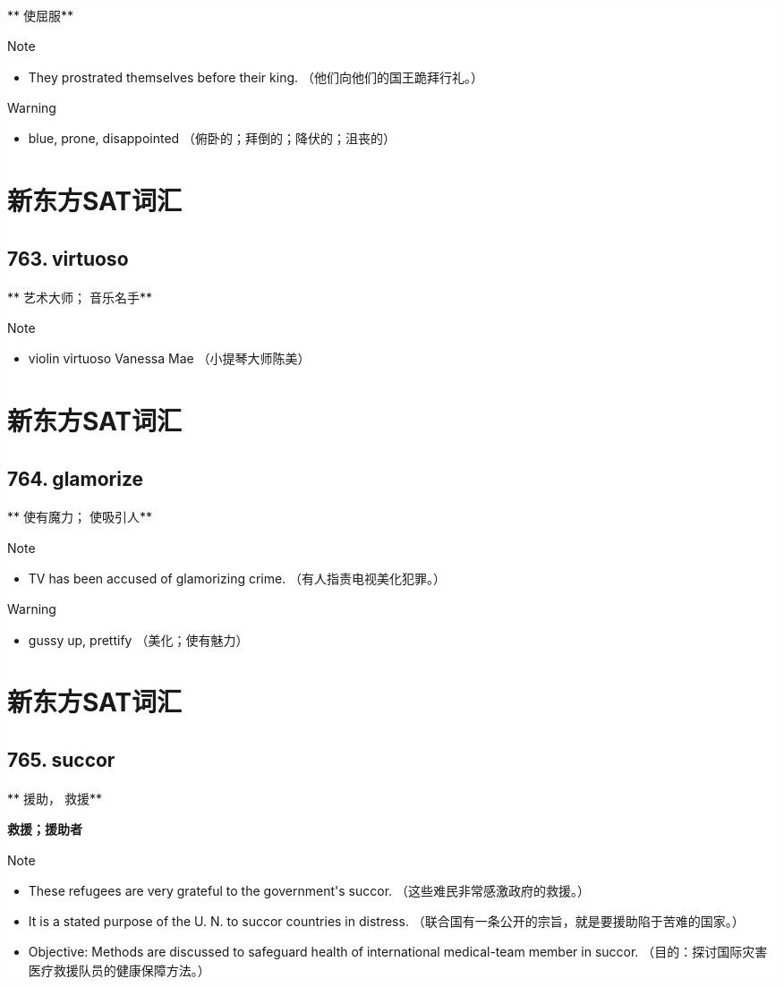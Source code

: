 ** 使屈服**

> [!NOTE]
>
> - They prostrated themselves before their king. （他们向他们的国王跪拜行礼。）
>

> [!WARNING]
>
> - blue, prone, disappointed （俯卧的；拜倒的；降伏的；沮丧的）
>

# 新东方SAT词汇

## 763. virtuoso

** 艺术大师； 音乐名手**

> [!NOTE]
>
> - violin virtuoso Vanessa Mae （小提琴大师陈美）
>

# 新东方SAT词汇

## 764. glamorize

** 使有魔力； 使吸引人**

> [!NOTE]
>
> - TV has been accused of glamorizing crime. （有人指责电视美化犯罪。）
>

> [!WARNING]
>
> - gussy up, prettify （美化；使有魅力）
>

# 新东方SAT词汇

## 765. succor

** 援助， 救援**

**救援；援助者**

> [!NOTE]
>
> - These refugees are very grateful to the government's succor. （这些难民非常感激政府的救援。）
>
> - It is a stated purpose of the U. N. to succor countries in distress. （联合国有一条公开的宗旨，就是要援助陷于苦难的国家。）
>
> - Objective: Methods are discussed to safeguard health of international medical-team member in succor. （目的：探讨国际灾害医疗救援队员的健康保障方法。）
>
